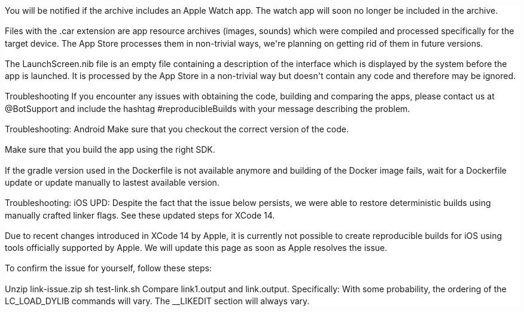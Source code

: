You will be notified if the archive includes an Apple Watch app. The watch app will soon no longer be included in the archive.

Files with the .car extension are app resource archives (images, sounds) which were compiled and processed specifically for the target device. The App Store processes them in non-trivial ways, we're planning on getting rid of them in future versions.

The LaunchScreen.nib file is an empty file containing a description of the interface which is displayed by the system before the app is launched. It is processed by the App Store in a non-trivial way but doesn't contain any code and therefore may be ignored.

Troubleshooting
If you encounter any issues with obtaining the code, building and comparing the apps, please contact us at @BotSupport and include the hashtag #reproducibleBuilds with your message describing the problem.

Troubleshooting: Android
Make sure that you checkout the correct version of the code.

Make sure that you build the app using the right SDK.

If the gradle version used in the Dockerfile is not available anymore and building of the Docker image fails, wait for a Dockerfile update or update manually to lastest available version.

Troubleshooting: iOS
UPD: Despite the fact that the issue below persists, we were able to restore deterministic builds using manually crafted linker flags. See these updated steps for XCode 14.

Due to recent changes introduced in XCode 14 by Apple, it is currently not possible to create reproducible builds for iOS using tools officially supported by Apple. We will update this page as soon as Apple resolves the issue.

To confirm the issue for yourself, follow these steps:

Unzip link-issue.zip
sh test-link.sh
Compare link1.output and link.output. Specifically:
With some probability, the ordering of the LC_LOAD_DYLIB commands will vary.
The __LIKEDIT section will always vary.